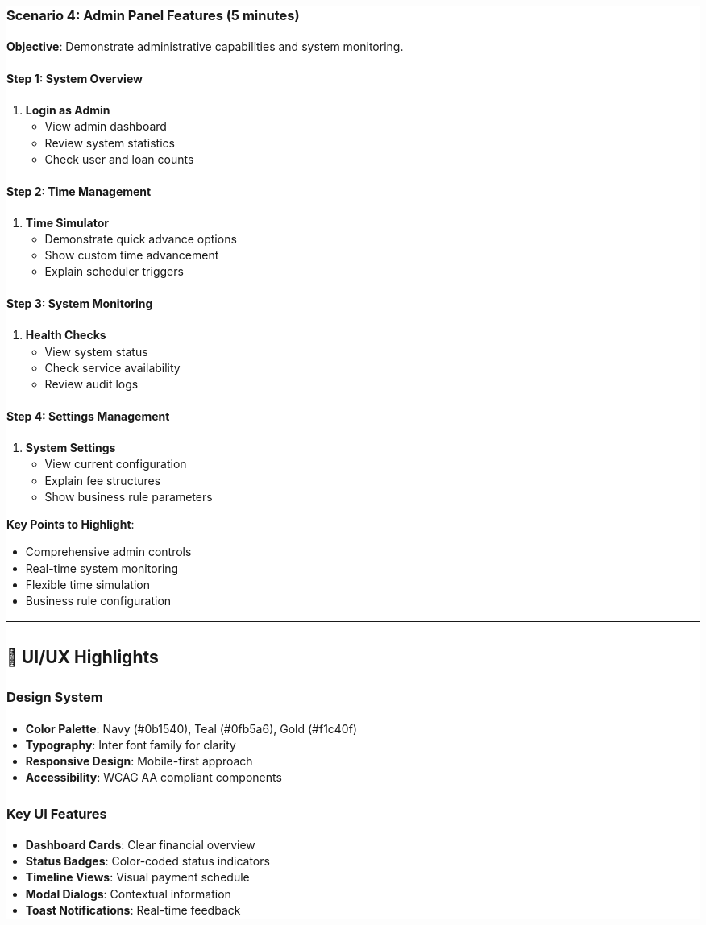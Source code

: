 
### Scenario 4: Admin Panel Features (5 minutes)

**Objective**: Demonstrate administrative capabilities and system monitoring.

#### Step 1: System Overview
1. **Login as Admin**
   - View admin dashboard
   - Review system statistics
   - Check user and loan counts

#### Step 2: Time Management
1. **Time Simulator**
   - Demonstrate quick advance options
   - Show custom time advancement
   - Explain scheduler triggers

#### Step 3: System Monitoring
1. **Health Checks**
   - View system status
   - Check service availability
   - Review audit logs

#### Step 4: Settings Management
1. **System Settings**
   - View current configuration
   - Explain fee structures
   - Show business rule parameters

**Key Points to Highlight**:
- Comprehensive admin controls
- Real-time system monitoring
- Flexible time simulation
- Business rule configuration

---

## 🎨 UI/UX Highlights

### Design System
- **Color Palette**: Navy (#0b1540), Teal (#0fb5a6), Gold (#f1c40f)
- **Typography**: Inter font family for clarity
- **Responsive Design**: Mobile-first approach
- **Accessibility**: WCAG AA compliant components

### Key UI Features
- **Dashboard Cards**: Clear financial overview
- **Status Badges**: Color-coded status indicators
- **Timeline Views**: Visual payment schedule
- **Modal Dialogs**: Contextual information
- **Toast Notifications**: Real-time feedback
